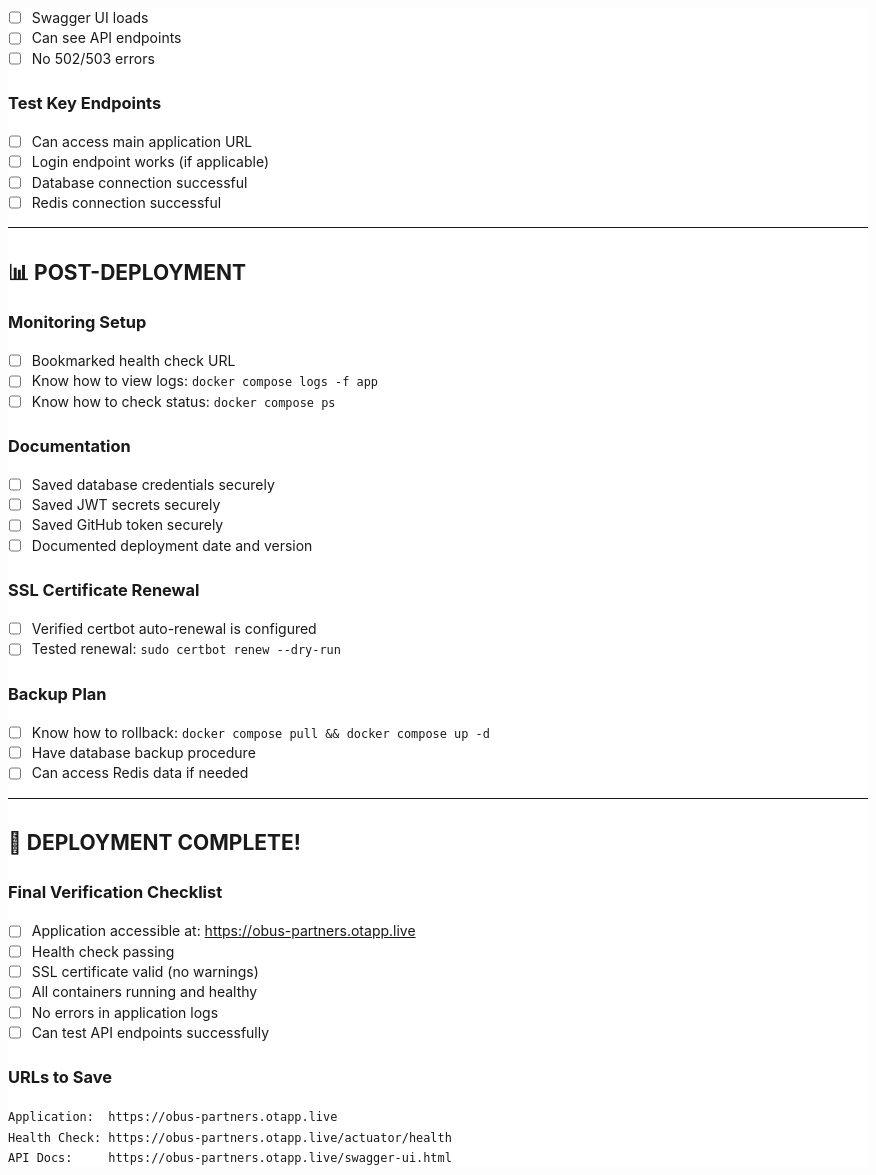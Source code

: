 - [ ] Swagger UI loads
- [ ] Can see API endpoints
- [ ] No 502/503 errors

### Test Key Endpoints
- [ ] Can access main application URL
- [ ] Login endpoint works (if applicable)
- [ ] Database connection successful
- [ ] Redis connection successful

---

## 📊 POST-DEPLOYMENT

### Monitoring Setup
- [ ] Bookmarked health check URL
- [ ] Know how to view logs: `docker compose logs -f app`
- [ ] Know how to check status: `docker compose ps`

### Documentation
- [ ] Saved database credentials securely
- [ ] Saved JWT secrets securely
- [ ] Saved GitHub token securely
- [ ] Documented deployment date and version

### SSL Certificate Renewal
- [ ] Verified certbot auto-renewal is configured
- [ ] Tested renewal: `sudo certbot renew --dry-run`

### Backup Plan
- [ ] Know how to rollback: `docker compose pull && docker compose up -d`
- [ ] Have database backup procedure
- [ ] Can access Redis data if needed

---

## 🎉 DEPLOYMENT COMPLETE!

### Final Verification Checklist
- [ ] Application accessible at: https://obus-partners.otapp.live
- [ ] Health check passing
- [ ] SSL certificate valid (no warnings)
- [ ] All containers running and healthy
- [ ] No errors in application logs
- [ ] Can test API endpoints successfully

### URLs to Save
```
Application:  https://obus-partners.otapp.live
Health Check: https://obus-partners.otapp.live/actuator/health
API Docs:     https://obus-partners.otapp.live/swagger-ui.html
```
